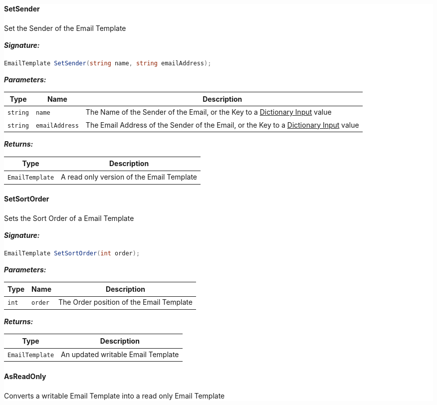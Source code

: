 #### SetSender
Set the Sender of the Email Template

***Signature:***

````csharp
EmailTemplate SetSender(string name, string emailAddress);
````

***Parameters:***

| Type |  Name | Description |
| ---- | ----- | ----------- |
| `string` | `name` | The Name of the Sender of the Email, or the Key to a [Dictionary Input](../../key-concepts/dictionary-input/) value |
| `string` | `emailAddress` | The Email Address of the Sender of the Email, or the Key to a [Dictionary Input](../../key-concepts/dictionary-input/) value |

***Returns:***

| Type | Description |
| ---- | ----------- |
| `EmailTemplate` | A read only version of the Email Template |


















#### SetSortOrder
Sets the Sort Order of a Email Template

***Signature:***

````csharp
EmailTemplate SetSortOrder(int order);
````

***Parameters:***

| Type | Name | Description |
| ---- | ----- | ----------- |
| `int` | `order` | The Order position of the Email Template |

***Returns:***

| Type | Description |
| ---- | ----------- |
| `EmailTemplate` | An updated writable Email Template |


#### AsReadOnly
Converts a writable Email Template into a read only Email Template
